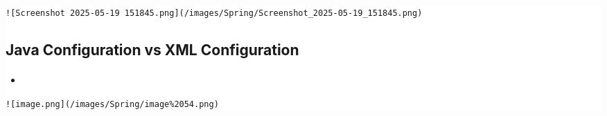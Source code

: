     ![Screenshot 2025-05-19 151845.png](/images/Spring/Screenshot_2025-05-19_151845.png)
    

## Java Configuration vs XML Configuration

- 
    
    ![image.png](/images/Spring/image%2054.png)
    